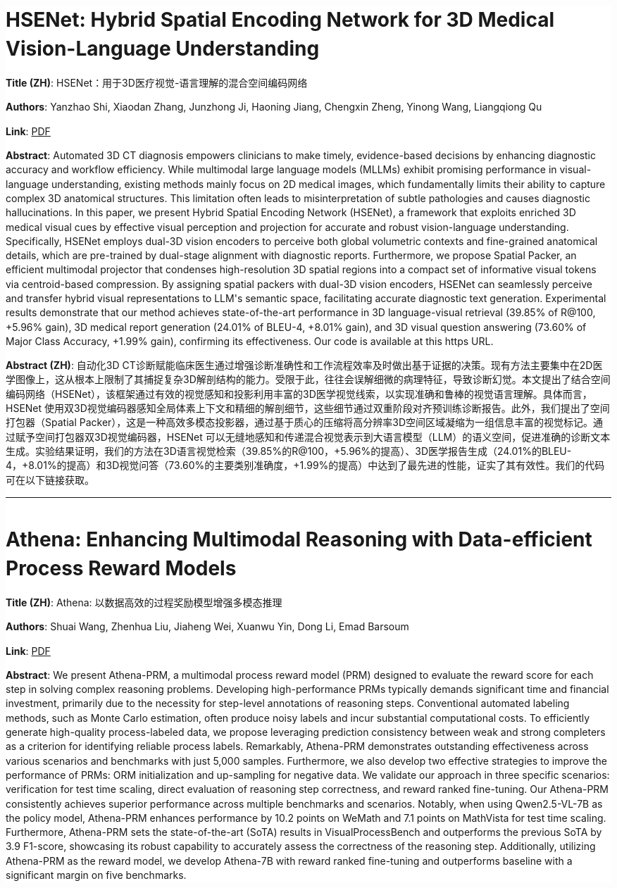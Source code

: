 # HSENet: Hybrid Spatial Encoding Network for 3D Medical Vision-Language Understanding 

**Title (ZH)**: HSENet：用于3D医疗视觉-语言理解的混合空间编码网络 

**Authors**: Yanzhao Shi, Xiaodan Zhang, Junzhong Ji, Haoning Jiang, Chengxin Zheng, Yinong Wang, Liangqiong Qu  

**Link**: [PDF](https://arxiv.org/pdf/2506.09634)  

**Abstract**: Automated 3D CT diagnosis empowers clinicians to make timely, evidence-based decisions by enhancing diagnostic accuracy and workflow efficiency. While multimodal large language models (MLLMs) exhibit promising performance in visual-language understanding, existing methods mainly focus on 2D medical images, which fundamentally limits their ability to capture complex 3D anatomical structures. This limitation often leads to misinterpretation of subtle pathologies and causes diagnostic hallucinations. In this paper, we present Hybrid Spatial Encoding Network (HSENet), a framework that exploits enriched 3D medical visual cues by effective visual perception and projection for accurate and robust vision-language understanding. Specifically, HSENet employs dual-3D vision encoders to perceive both global volumetric contexts and fine-grained anatomical details, which are pre-trained by dual-stage alignment with diagnostic reports. Furthermore, we propose Spatial Packer, an efficient multimodal projector that condenses high-resolution 3D spatial regions into a compact set of informative visual tokens via centroid-based compression. By assigning spatial packers with dual-3D vision encoders, HSENet can seamlessly perceive and transfer hybrid visual representations to LLM's semantic space, facilitating accurate diagnostic text generation. Experimental results demonstrate that our method achieves state-of-the-art performance in 3D language-visual retrieval (39.85% of R@100, +5.96% gain), 3D medical report generation (24.01% of BLEU-4, +8.01% gain), and 3D visual question answering (73.60% of Major Class Accuracy, +1.99% gain), confirming its effectiveness. Our code is available at this https URL. 

**Abstract (ZH)**: 自动化3D CT诊断赋能临床医生通过增强诊断准确性和工作流程效率及时做出基于证据的决策。现有方法主要集中在2D医学图像上，这从根本上限制了其捕捉复杂3D解剖结构的能力。受限于此，往往会误解细微的病理特征，导致诊断幻觉。本文提出了结合空间编码网络（HSENet），该框架通过有效的视觉感知和投影利用丰富的3D医学视觉线索，以实现准确和鲁棒的视觉语言理解。具体而言，HSENet 使用双3D视觉编码器感知全局体素上下文和精细的解剖细节，这些细节通过双重阶段对齐预训练诊断报告。此外，我们提出了空间打包器（Spatial Packer），这是一种高效多模态投影器，通过基于质心的压缩将高分辨率3D空间区域凝缩为一组信息丰富的视觉标记。通过赋予空间打包器双3D视觉编码器，HSENet 可以无缝地感知和传递混合视觉表示到大语言模型（LLM）的语义空间，促进准确的诊断文本生成。实验结果证明，我们的方法在3D语言视觉检索（39.85%的R@100，+5.96%的提高）、3D医学报告生成（24.01%的BLEU-4，+8.01%的提高）和3D视觉问答（73.60%的主要类别准确度，+1.99%的提高）中达到了最先进的性能，证实了其有效性。我们的代码可在以下链接获取。 

---
# Athena: Enhancing Multimodal Reasoning with Data-efficient Process Reward Models 

**Title (ZH)**: Athena: 以数据高效的过程奖励模型增强多模态推理 

**Authors**: Shuai Wang, Zhenhua Liu, Jiaheng Wei, Xuanwu Yin, Dong Li, Emad Barsoum  

**Link**: [PDF](https://arxiv.org/pdf/2506.09532)  

**Abstract**: We present Athena-PRM, a multimodal process reward model (PRM) designed to evaluate the reward score for each step in solving complex reasoning problems. Developing high-performance PRMs typically demands significant time and financial investment, primarily due to the necessity for step-level annotations of reasoning steps. Conventional automated labeling methods, such as Monte Carlo estimation, often produce noisy labels and incur substantial computational costs. To efficiently generate high-quality process-labeled data, we propose leveraging prediction consistency between weak and strong completers as a criterion for identifying reliable process labels. Remarkably, Athena-PRM demonstrates outstanding effectiveness across various scenarios and benchmarks with just 5,000 samples. Furthermore, we also develop two effective strategies to improve the performance of PRMs: ORM initialization and up-sampling for negative data. We validate our approach in three specific scenarios: verification for test time scaling, direct evaluation of reasoning step correctness, and reward ranked fine-tuning. Our Athena-PRM consistently achieves superior performance across multiple benchmarks and scenarios. Notably, when using Qwen2.5-VL-7B as the policy model, Athena-PRM enhances performance by 10.2 points on WeMath and 7.1 points on MathVista for test time scaling. Furthermore, Athena-PRM sets the state-of-the-art (SoTA) results in VisualProcessBench and outperforms the previous SoTA by 3.9 F1-score, showcasing its robust capability to accurately assess the correctness of the reasoning step. Additionally, utilizing Athena-PRM as the reward model, we develop Athena-7B with reward ranked fine-tuning and outperforms baseline with a significant margin on five benchmarks. 
